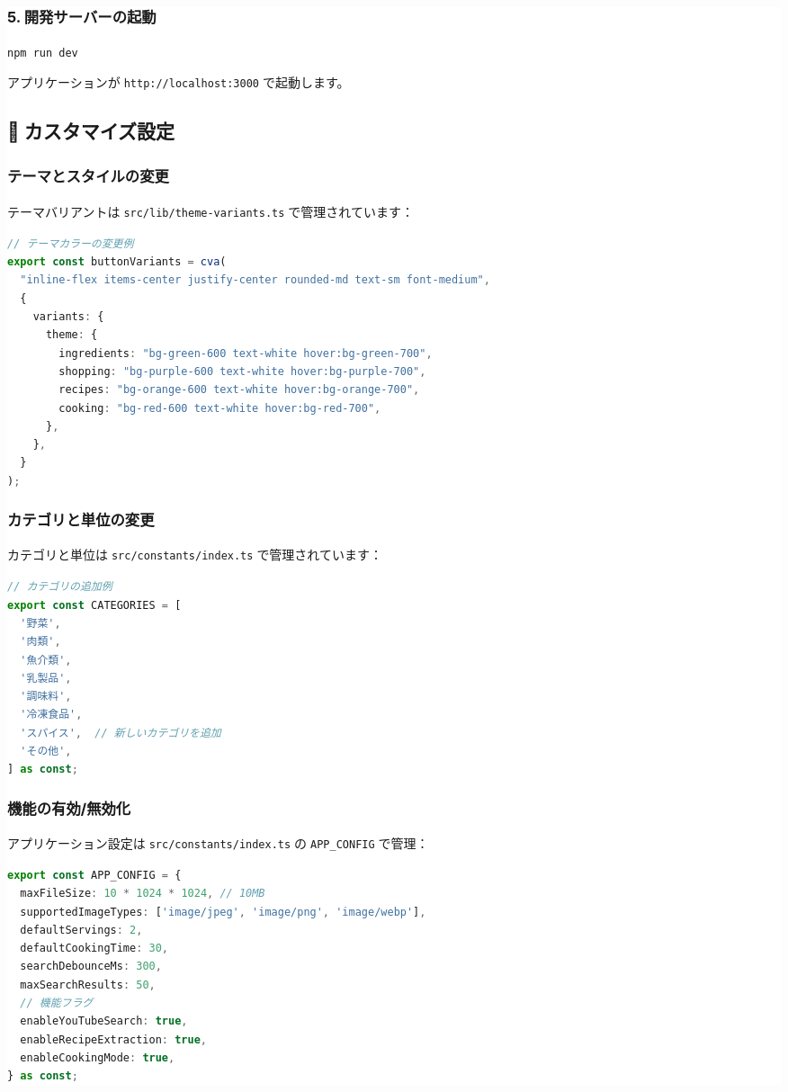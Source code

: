### 5. 開発サーバーの起動

```bash
npm run dev
```

アプリケーションが `http://localhost:3000` で起動します。

## 🔧 カスタマイズ設定

### テーマとスタイルの変更

テーマバリアントは `src/lib/theme-variants.ts` で管理されています：

```typescript
// テーマカラーの変更例
export const buttonVariants = cva(
  "inline-flex items-center justify-center rounded-md text-sm font-medium",
  {
    variants: {
      theme: {
        ingredients: "bg-green-600 text-white hover:bg-green-700",
        shopping: "bg-purple-600 text-white hover:bg-purple-700",
        recipes: "bg-orange-600 text-white hover:bg-orange-700",
        cooking: "bg-red-600 text-white hover:bg-red-700",
      },
    },
  }
);
```

### カテゴリと単位の変更

カテゴリと単位は `src/constants/index.ts` で管理されています：

```typescript
// カテゴリの追加例
export const CATEGORIES = [
  '野菜',
  '肉類',
  '魚介類',
  '乳製品',
  '調味料',
  '冷凍食品',
  'スパイス',  // 新しいカテゴリを追加
  'その他',
] as const;
```

### 機能の有効/無効化

アプリケーション設定は `src/constants/index.ts` の `APP_CONFIG` で管理：

```typescript
export const APP_CONFIG = {
  maxFileSize: 10 * 1024 * 1024, // 10MB
  supportedImageTypes: ['image/jpeg', 'image/png', 'image/webp'],
  defaultServings: 2,
  defaultCookingTime: 30,
  searchDebounceMs: 300,
  maxSearchResults: 50,
  // 機能フラグ
  enableYouTubeSearch: true,
  enableRecipeExtraction: true,
  enableCookingMode: true,
} as const;
```